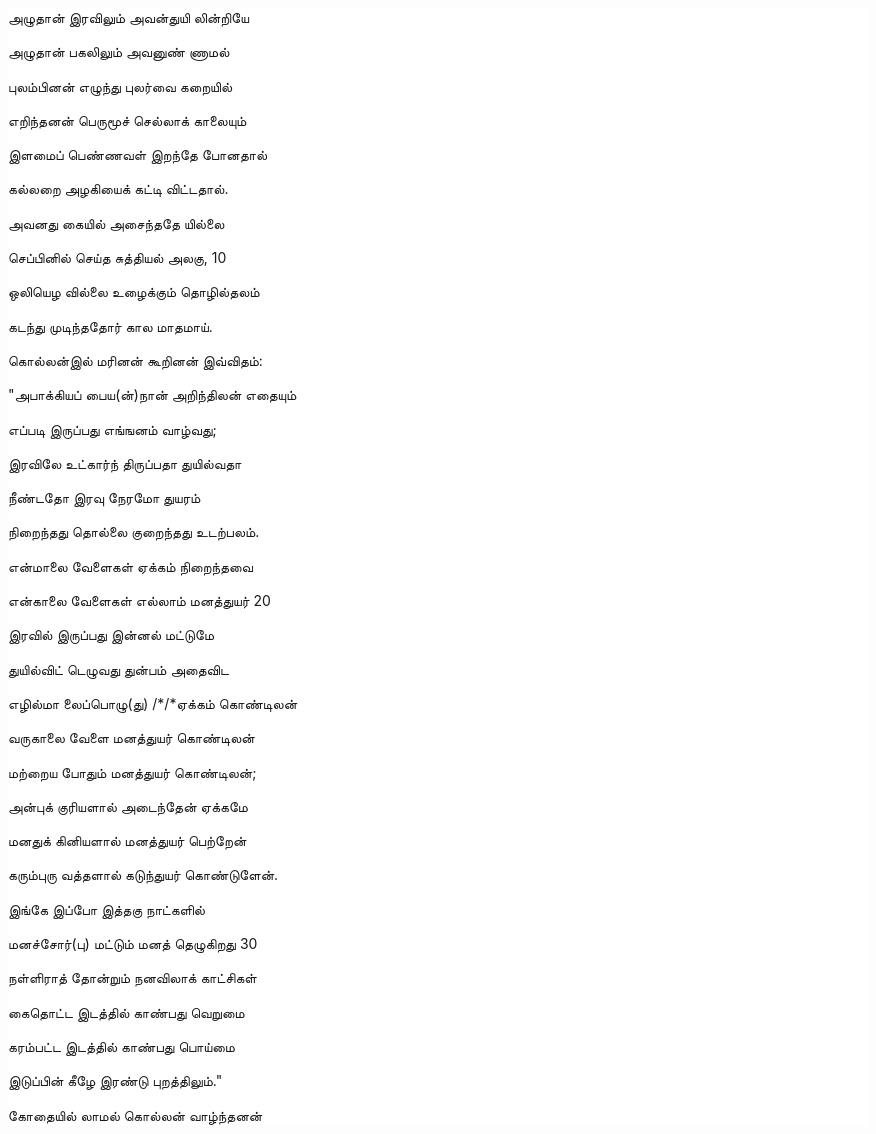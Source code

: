 அழுதான் இரவிலும் அவன்துயி லின்றியே  

அழுதான் பகலிலும் அவனுண் ணாமல்  

புலம்பினன் எழுந்து புலர்வை கறையில்  

எறிந்தனன் பெருமூச் செல்லாக் காலையும்  

இளமைப் பெண்ணவள் இறந்தே போனதால்  

கல்லறை அழகியைக் கட்டி விட்டதால்.  

அவனது கையில் அசைந்ததே யில்லை  

செப்பினில் செய்த சுத்தியல் அலகு, 10  

ஒலியெழ வில்லை உழைக்கும் தொழில்தலம்  

கடந்து முடிந்ததோர் கால மாதமாய்.  

கொல்லன்இல் மரினன் கூறினன் இவ்விதம்:  

"அபாக்கியப் பைய(ன்)நான் அறிந்திலன் எதையும்  

எப்படி இருப்பது எங்ஙனம் வாழ்வது;  

இரவிலே உட்கார்ந் திருப்பதா துயில்வதா  

நீண்டதோ இரவு நேரமோ துயரம்  

நிறைந்தது தொல்லை குறைந்தது உடற்பலம்.  

என்மாலை வேளைகள் ஏக்கம் நிறைந்தவை  

என்காலை வேளைகள் எல்லாம் மனத்துயர் 20  

இரவில் இருப்பது இன்னல் மட்டுமே  

துயில்விட் டெழுவது துன்பம் அதைவிட  

எழில்மா லைப்பொழு(து) /*/*ஏக்கம் கொண்டிலன்  

வருகாலை வேளை மனத்துயர் கொண்டிலன்  

மற்றைய போதும் மனத்துயர் கொண்டிலன்;  

அன்புக் குரியளால் அடைந்தேன் ஏக்கமே  

மனதுக் கினியளால் மனத்துயர் பெற்றேன்  

கரும்புரு வத்தளால் கடுந்துயர் கொண்டுளேன்.  

இங்கே இப்போ இத்தகு நாட்களில்  

மனச்சோர்(பு) மட்டும் மனத் தெழுகிறது 30  

நள்ளிராத் தோன்றும் நனவிலாக் காட்சிகள்  

கைதொட்ட இடத்தில் காண்பது வெறுமை  

கரம்பட்ட இடத்தில் காண்பது பொய்மை  

இடுப்பின் கீழே இரண்டு புறத்திலும்."  

கோதையில் லாமல் கொல்லன் வாழ்ந்தனன்  
